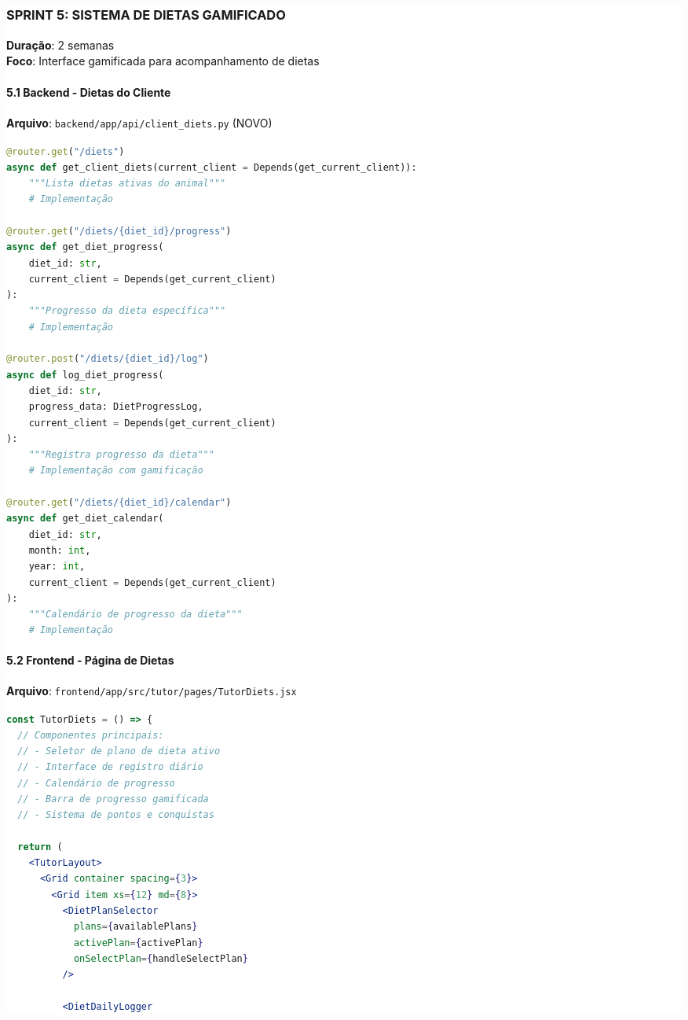 ### **SPRINT 5: SISTEMA DE DIETAS GAMIFICADO**
**Duração**: 2 semanas  
**Foco**: Interface gamificada para acompanhamento de dietas

#### **5.1 Backend - Dietas do Cliente**

**Arquivo**: `backend/app/api/client_diets.py` (NOVO)
```python
@router.get("/diets")
async def get_client_diets(current_client = Depends(get_current_client)):
    """Lista dietas ativas do animal"""
    # Implementação

@router.get("/diets/{diet_id}/progress")
async def get_diet_progress(
    diet_id: str,
    current_client = Depends(get_current_client)
):
    """Progresso da dieta específica"""
    # Implementação

@router.post("/diets/{diet_id}/log")
async def log_diet_progress(
    diet_id: str,
    progress_data: DietProgressLog,
    current_client = Depends(get_current_client)
):
    """Registra progresso da dieta"""
    # Implementação com gamificação

@router.get("/diets/{diet_id}/calendar")
async def get_diet_calendar(
    diet_id: str,
    month: int,
    year: int,
    current_client = Depends(get_current_client)
):
    """Calendário de progresso da dieta"""
    # Implementação
```

#### **5.2 Frontend - Página de Dietas**

**Arquivo**: `frontend/app/src/tutor/pages/TutorDiets.jsx`
```jsx
const TutorDiets = () => {
  // Componentes principais:
  // - Seletor de plano de dieta ativo
  // - Interface de registro diário
  // - Calendário de progresso
  // - Barra de progresso gamificada
  // - Sistema de pontos e conquistas
  
  return (
    <TutorLayout>
      <Grid container spacing={3}>
        <Grid item xs={12} md={8}>
          <DietPlanSelector 
            plans={availablePlans}
            activePlan={activePlan}
            onSelectPlan={handleSelectPlan}
          />
          
          <DietDailyLogger 
```